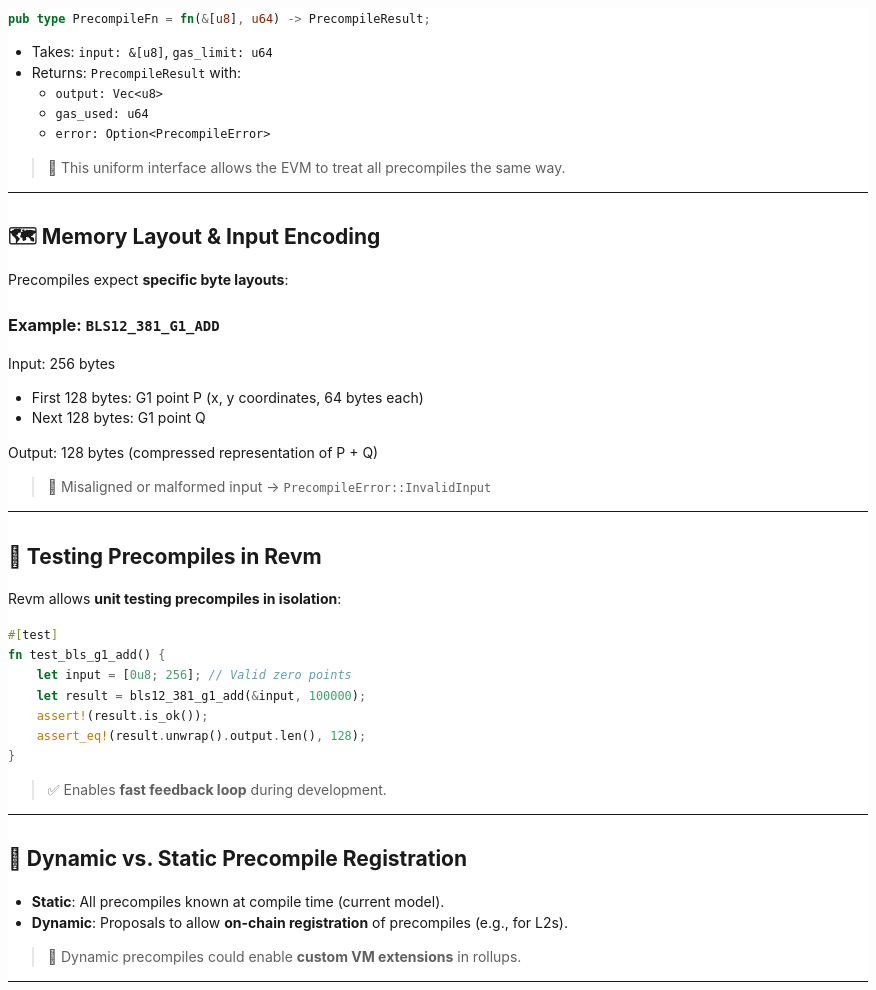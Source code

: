 ```rust
pub type PrecompileFn = fn(&[u8], u64) -> PrecompileResult;
```

- Takes: `input: &[u8]`, `gas_limit: u64`
- Returns: `PrecompileResult` with:
  - `output: Vec<u8>`
  - `gas_used: u64`
  - `error: Option<PrecompileError>`

> 🔄 This uniform interface allows the EVM to treat all precompiles the same way.

---

## 🗺️ **Memory Layout & Input Encoding**

Precompiles expect **specific byte layouts**:

### Example: `BLS12_381_G1_ADD`
Input: 256 bytes
- First 128 bytes: G1 point P (x, y coordinates, 64 bytes each)
- Next 128 bytes: G1 point Q

Output: 128 bytes (compressed representation of P + Q)

> 📏 Misaligned or malformed input → `PrecompileError::InvalidInput`

---

## 🧪 **Testing Precompiles in Revm**

Revm allows **unit testing precompiles in isolation**:

```rust
#[test]
fn test_bls_g1_add() {
    let input = [0u8; 256]; // Valid zero points
    let result = bls12_381_g1_add(&input, 100000);
    assert!(result.is_ok());
    assert_eq!(result.unwrap().output.len(), 128);
}
```

> ✅ Enables **fast feedback loop** during development.

---

## 🔄 **Dynamic vs. Static Precompile Registration**

- **Static**: All precompiles known at compile time (current model).
- **Dynamic**: Proposals to allow **on-chain registration** of precompiles (e.g., for L2s).

> 🧩 Dynamic precompiles could enable **custom VM extensions** in rollups.

---
